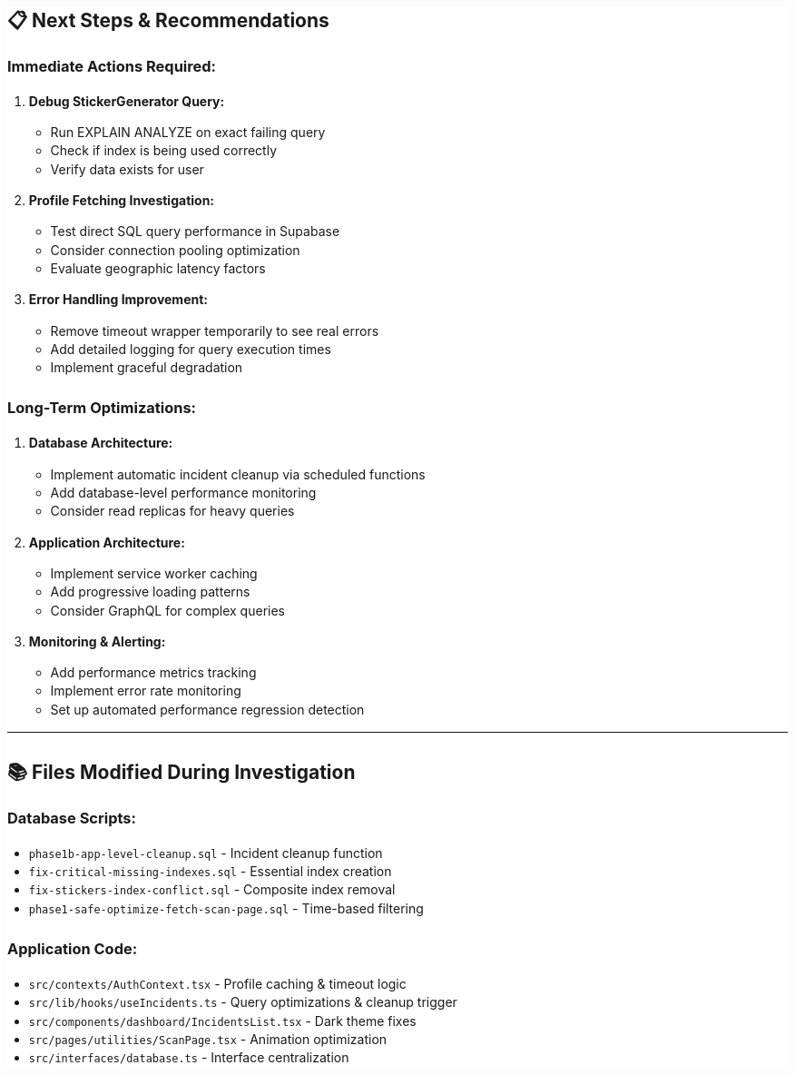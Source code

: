 
## 📋 **Next Steps & Recommendations**

### **Immediate Actions Required:**

1. **Debug StickerGenerator Query:**
   - Run EXPLAIN ANALYZE on exact failing query
   - Check if index is being used correctly
   - Verify data exists for user

2. **Profile Fetching Investigation:**
   - Test direct SQL query performance in Supabase
   - Consider connection pooling optimization
   - Evaluate geographic latency factors

3. **Error Handling Improvement:**
   - Remove timeout wrapper temporarily to see real errors
   - Add detailed logging for query execution times
   - Implement graceful degradation

### **Long-Term Optimizations:**

1. **Database Architecture:**
   - Implement automatic incident cleanup via scheduled functions
   - Add database-level performance monitoring
   - Consider read replicas for heavy queries

2. **Application Architecture:**
   - Implement service worker caching
   - Add progressive loading patterns
   - Consider GraphQL for complex queries

3. **Monitoring & Alerting:**
   - Add performance metrics tracking
   - Implement error rate monitoring
   - Set up automated performance regression detection

---

## 📚 **Files Modified During Investigation**

### **Database Scripts:**
- `phase1b-app-level-cleanup.sql` - Incident cleanup function
- `fix-critical-missing-indexes.sql` - Essential index creation
- `fix-stickers-index-conflict.sql` - Composite index removal
- `phase1-safe-optimize-fetch-scan-page.sql` - Time-based filtering

### **Application Code:**
- `src/contexts/AuthContext.tsx` - Profile caching & timeout logic
- `src/lib/hooks/useIncidents.ts` - Query optimizations & cleanup trigger
- `src/components/dashboard/IncidentsList.tsx` - Dark theme fixes
- `src/pages/utilities/ScanPage.tsx` - Animation optimization
- `src/interfaces/database.ts` - Interface centralization
